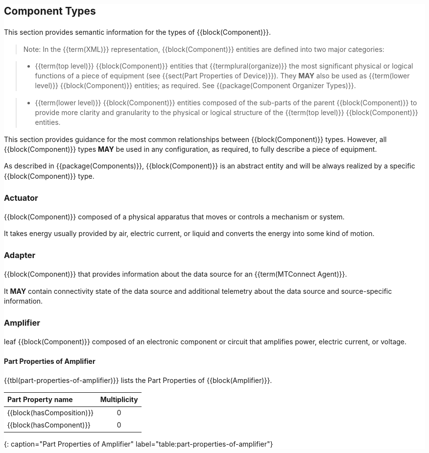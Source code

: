 
## Component Types

This section provides semantic information for the types of {{block(Component)}}. 

> Note: In the {{term(XML)}} representation, {{block(Component)}} entities are defined into two major categories:

> * {{term(top level)}} {{block(Component)}} entities that {{termplural(organize)}} the most significant physical or logical functions of a piece of equipment (see {{sect(Part Properties of Device)}}).  They **MAY** also be used as {{term(lower level)}} {{block(Component)}} entities; as required. See {{package(Component Organizer Types)}}.

> * {{term(lower level)}} {{block(Component)}} entities composed of the sub-parts of the parent {{block(Component)}} to provide more clarity and granularity to the physical or logical structure of the {{term(top level)}} {{block(Component)}} entities.

This section provides guidance for the most common relationships between {{block(Component)}} types.  However, all {{block(Component)}} types **MAY** be used in any configuration, as required, to fully describe a piece of equipment.

As described in {{package(Components)}}, {{block(Component)}} is an abstract entity and will be always realized by a specific {{block(Component)}} type.

### Actuator

{{block(Component)}} composed of a physical apparatus that moves or controls a mechanism or system. 


It takes energy usually provided by air, electric current, or liquid and converts the energy into some kind of motion.


### Adapter

{{block(Component)}} that provides information about the data source for an {{term(MTConnect Agent)}}.


It **MAY** contain connectivity state of the data source and additional telemetry about the data source and source-specific information.


### Amplifier

leaf {{block(Component)}} composed of an electronic component or circuit that amplifies power, electric current, or voltage.



#### Part Properties of Amplifier

{{tbl(part-properties-of-amplifier)}} lists the Part Properties of {{block(Amplifier)}}.

|Part Property name|Multiplicity|
|:-|:-:|
|{{block(hasComposition)}}|0|
|{{block(hasComponent)}}|0|
{: caption="Part Properties of Amplifier" label="table:part-properties-of-amplifier"}
